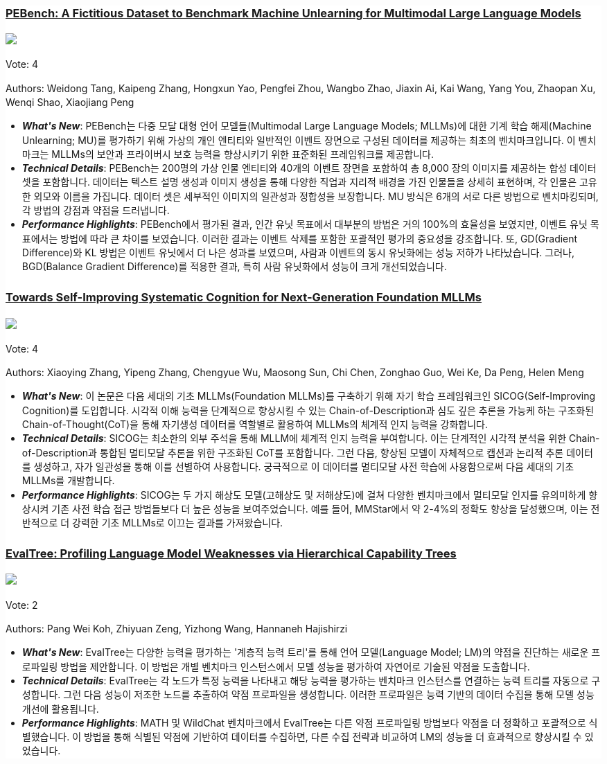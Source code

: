 ### [PEBench: A Fictitious Dataset to Benchmark Machine Unlearning for Multimodal Large Language Models](https://arxiv.org/abs/2503.12545)

![](https://cdn-thumbnails.huggingface.co/social-thumbnails/papers/2503.12545.png)

Vote: 4

Authors: Weidong Tang, Kaipeng Zhang, Hongxun Yao, Pengfei Zhou, Wangbo Zhao, Jiaxin Ai, Kai Wang, Yang You, Zhaopan Xu, Wenqi Shao, Xiaojiang Peng

- ***What's New***: PEBench는 다중 모달 대형 언어 모델들(Multimodal Large Language Models; MLLMs)에 대한 기계 학습 해제(Machine Unlearning; MU)를 평가하기 위해 가상의 개인 엔티티와 일반적인 이벤트 장면으로 구성된 데이터를 제공하는 최초의 벤치마크입니다. 이 벤치마크는 MLLMs의 보안과 프라이버시 보호 능력을 향상시키기 위한 표준화된 프레임워크를 제공합니다.
- ***Technical Details***: PEBench는 200명의 가상 인물 엔티티와 40개의 이벤트 장면을 포함하여 총 8,000 장의 이미지를 제공하는 합성 데이터셋을 포함합니다. 데이터는 텍스트 설명 생성과 이미지 생성을 통해 다양한 직업과 지리적 배경을 가진 인물들을 상세히 표현하며, 각 인물은 고유한 외모와 이름을 가집니다. 데이터 셋은 세부적인 이미지의 일관성과 정합성을 보장합니다. MU 방식은 6개의 서로 다른 방법으로 벤치마킹되며, 각 방법의 강점과 약점을 드러냅니다.
- ***Performance Highlights***: PEBench에서 평가된 결과, 인간 유닛 목표에서 대부분의 방법은 거의 100%의 효율성을 보였지만, 이벤트 유닛 목표에서는 방법에 따라 큰 차이를 보였습니다. 이러한 결과는 이벤트 삭제를 포함한 포괄적인 평가의 중요성을 강조합니다. 또, GD(Gradient Difference)와 KL 방법은 이벤트 유닛에서 더 나은 성과를 보였으며, 사람과 이벤트의 동시 유닛화에는 성능 저하가 나타났습니다. 그러나, BGD(Balance Gradient Difference)를 적용한 결과, 특히 사람 유닛화에서 성능이 크게 개선되었습니다.

### [Towards Self-Improving Systematic Cognition for Next-Generation Foundation MLLMs](https://arxiv.org/abs/2503.12303)

![](https://cdn-thumbnails.huggingface.co/social-thumbnails/papers/2503.12303.png)

Vote: 4

Authors: Xiaoying Zhang, Yipeng Zhang, Chengyue Wu, Maosong Sun, Chi Chen, Zonghao Guo, Wei Ke, Da Peng, Helen Meng

- ***What's New***: 이 논문은 다음 세대의 기초 MLLMs(Foundation MLLMs)를 구축하기 위해 자기 학습 프레임워크인 SICOG(Self-Improving Cognition)를 도입합니다. 시각적 이해 능력을 단계적으로 향상시킬 수 있는 Chain-of-Description과 심도 깊은 추론을 가능케 하는 구조화된 Chain-of-Thought(CoT)을 통해 자기생성 데이터를 역할별로 활용하여 MLLMs의 체계적 인지 능력을 강화합니다.
- ***Technical Details***: SICOG는 최소한의 외부 주석을 통해 MLLM에 체계적 인지 능력을 부여합니다. 이는 단계적인 시각적 분석을 위한 Chain-of-Description과 통합된 멀티모달 추론을 위한 구조화된 CoT를 포함합니다. 그런 다음, 향상된 모델이 자체적으로 캡션과 논리적 추론 데이터를 생성하고, 자가 일관성을 통해 이를 선별하여 사용합니다. 궁극적으로 이 데이터를 멀티모달 사전 학습에 사용함으로써 다음 세대의 기초 MLLMs를 개발합니다.
- ***Performance Highlights***: SICOG는 두 가지 해상도 모델(고해상도 및 저해상도)에 걸쳐 다양한 벤치마크에서 멀티모달 인지를 유의미하게 향상시켜 기존 사전 학습 접근 방법들보다 더 높은 성능을 보여주었습니다. 예를 들어, MMStar에서 약 2-4%의 정확도 향상을 달성했으며, 이는 전반적으로 더 강력한 기초 MLLMs로 이끄는 결과를 가져왔습니다.

### [EvalTree: Profiling Language Model Weaknesses via Hierarchical Capability Trees](https://arxiv.org/abs/2503.08893)

![](https://cdn-thumbnails.huggingface.co/social-thumbnails/papers/2503.08893.png)

Vote: 2

Authors: Pang Wei Koh, Zhiyuan Zeng, Yizhong Wang, Hannaneh Hajishirzi

- ***What's New***: EvalTree는 다양한 능력을 평가하는 '계층적 능력 트리'를 통해 언어 모델(Language Model; LM)의 약점을 진단하는 새로운 프로파일링 방법을 제안합니다. 이 방법은 개별 벤치마크 인스턴스에서 모델 성능을 평가하여 자연어로 기술된 약점을 도출합니다.
- ***Technical Details***: EvalTree는 각 노드가 특정 능력을 나타내고 해당 능력을 평가하는 벤치마크 인스턴스를 연결하는 능력 트리를 자동으로 구성합니다. 그런 다음 성능이 저조한 노드를 추출하여 약점 프로파일을 생성합니다. 이러한 프로파일은 능력 기반의 데이터 수집을 통해 모델 성능 개선에 활용됩니다.
- ***Performance Highlights***: MATH 및 WildChat 벤치마크에서 EvalTree는 다른 약점 프로파일링 방법보다 약점을 더 정확하고 포괄적으로 식별했습니다. 이 방법을 통해 식별된 약점에 기반하여 데이터를 수집하면, 다른 수집 전략과 비교하여 LM의 성능을 더 효과적으로 향상시킬 수 있었습니다.
